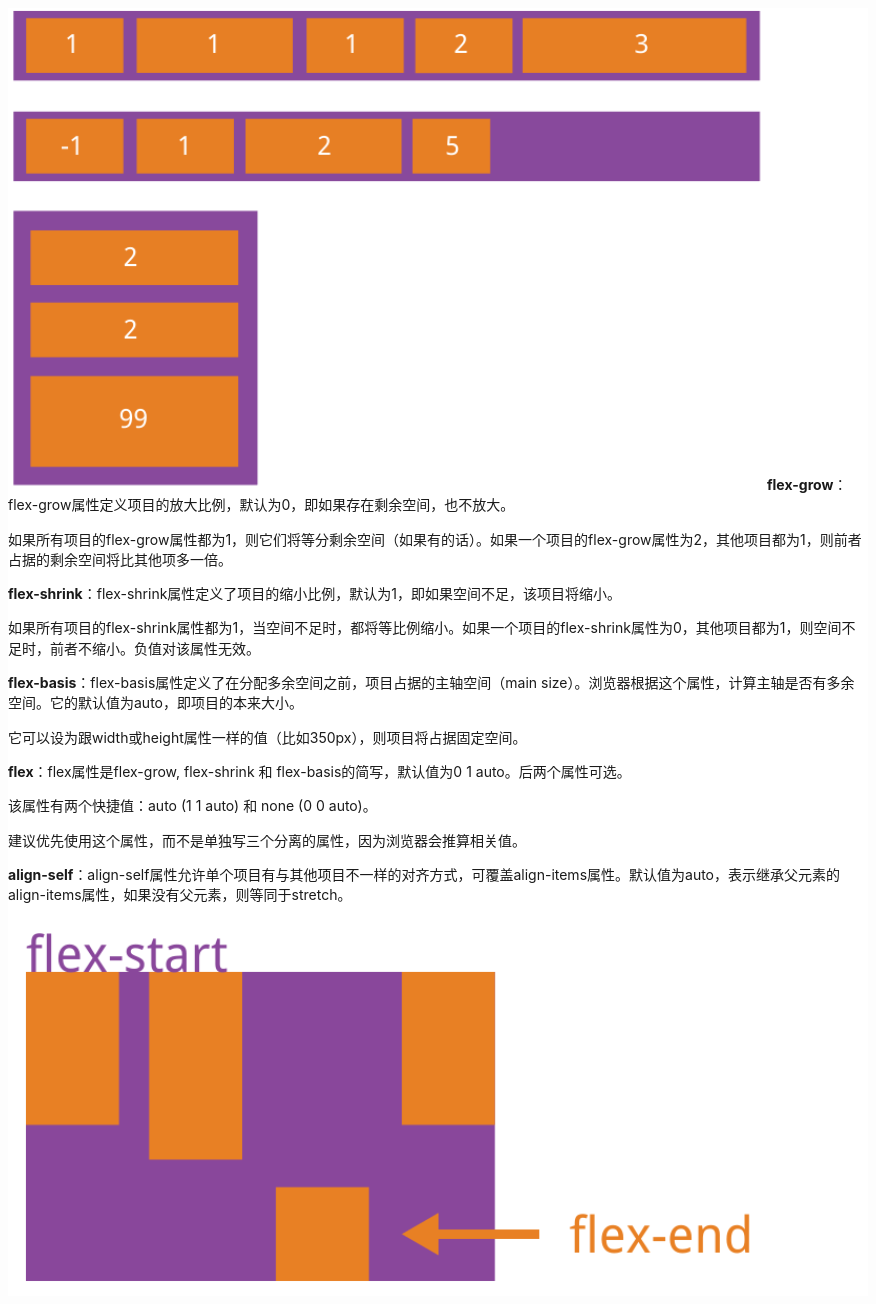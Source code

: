 ![1554619734556](1554619734556.png)**flex-grow**：flex-grow属性定义项目的放大比例，默认为0，即如果存在剩余空间，也不放大。

如果所有项目的flex-grow属性都为1，则它们将等分剩余空间（如果有的话）。如果一个项目的flex-grow属性为2，其他项目都为1，则前者占据的剩余空间将比其他项多一倍。

**flex-shrink**：flex-shrink属性定义了项目的缩小比例，默认为1，即如果空间不足，该项目将缩小。

如果所有项目的flex-shrink属性都为1，当空间不足时，都将等比例缩小。如果一个项目的flex-shrink属性为0，其他项目都为1，则空间不足时，前者不缩小。负值对该属性无效。

**flex-basis**：flex-basis属性定义了在分配多余空间之前，项目占据的主轴空间（main size）。浏览器根据这个属性，计算主轴是否有多余空间。它的默认值为auto，即项目的本来大小。

它可以设为跟width或height属性一样的值（比如350px），则项目将占据固定空间。

**flex**：flex属性是flex-grow, flex-shrink 和 flex-basis的简写，默认值为0 1 auto。后两个属性可选。

该属性有两个快捷值：auto (1 1 auto) 和 none (0 0 auto)。

建议优先使用这个属性，而不是单独写三个分离的属性，因为浏览器会推算相关值。

**align-self**：align-self属性允许单个项目有与其他项目不一样的对齐方式，可覆盖align-items属性。默认值为auto，表示继承父元素的align-items属性，如果没有父元素，则等同于stretch。

![1554619979963](1554619979963.png)
